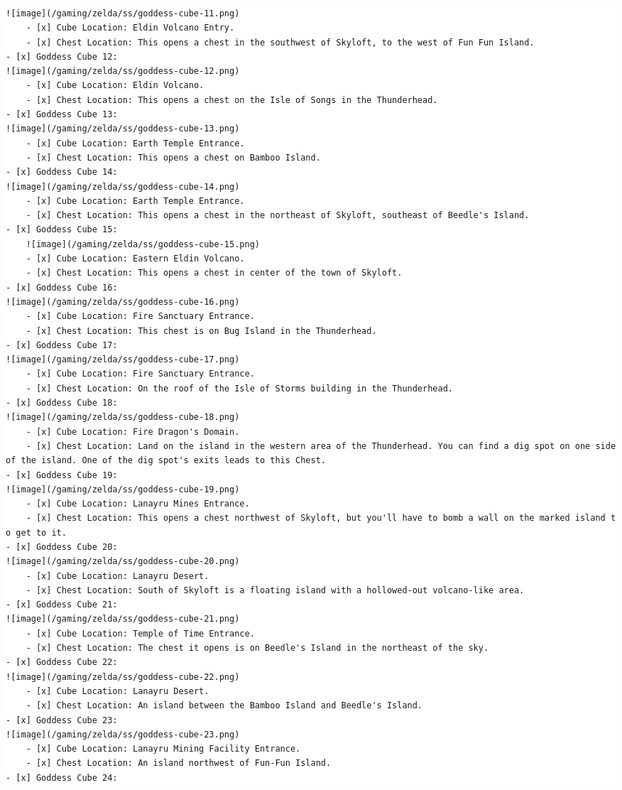     ![image](/gaming/zelda/ss/goddess-cube-11.png)
        - [x] Cube Location: Eldin Volcano Entry.
        - [x] Chest Location: This opens a chest in the southwest of Skyloft, to the west of Fun Fun Island.
    - [x] Goddess Cube 12:
    ![image](/gaming/zelda/ss/goddess-cube-12.png)
        - [x] Cube Location: Eldin Volcano.
        - [x] Chest Location: This opens a chest on the Isle of Songs in the Thunderhead.
    - [x] Goddess Cube 13:
    ![image](/gaming/zelda/ss/goddess-cube-13.png)
        - [x] Cube Location: Earth Temple Entrance.
        - [x] Chest Location: This opens a chest on Bamboo Island.
    - [x] Goddess Cube 14:
    ![image](/gaming/zelda/ss/goddess-cube-14.png)
        - [x] Cube Location: Earth Temple Entrance.
        - [x] Chest Location: This opens a chest in the northeast of Skyloft, southeast of Beedle's Island.
    - [x] Goddess Cube 15:
        ![image](/gaming/zelda/ss/goddess-cube-15.png)
        - [x] Cube Location: Eastern Eldin Volcano.
        - [x] Chest Location: This opens a chest in center of the town of Skyloft.
    - [x] Goddess Cube 16:
    ![image](/gaming/zelda/ss/goddess-cube-16.png)
        - [x] Cube Location: Fire Sanctuary Entrance.
        - [x] Chest Location: This chest is on Bug Island in the Thunderhead.
    - [x] Goddess Cube 17:
    ![image](/gaming/zelda/ss/goddess-cube-17.png)
        - [x] Cube Location: Fire Sanctuary Entrance.
        - [x] Chest Location: On the roof of the Isle of Storms building in the Thunderhead.
    - [x] Goddess Cube 18:
    ![image](/gaming/zelda/ss/goddess-cube-18.png)
        - [x] Cube Location: Fire Dragon's Domain.
        - [x] Chest Location: Land on the island in the western area of the Thunderhead. You can find a dig spot on one side of the island. One of the dig spot's exits leads to this Chest.
    - [x] Goddess Cube 19:
    ![image](/gaming/zelda/ss/goddess-cube-19.png)
        - [x] Cube Location: Lanayru Mines Entrance.
        - [x] Chest Location: This opens a chest northwest of Skyloft, but you'll have to bomb a wall on the marked island to get to it.
    - [x] Goddess Cube 20:
    ![image](/gaming/zelda/ss/goddess-cube-20.png)
        - [x] Cube Location: Lanayru Desert.
        - [x] Chest Location: South of Skyloft is a floating island with a hollowed-out volcano-like area.
    - [x] Goddess Cube 21:
    ![image](/gaming/zelda/ss/goddess-cube-21.png)
        - [x] Cube Location: Temple of Time Entrance.
        - [x] Chest Location: The chest it opens is on Beedle's Island in the northeast of the sky.
    - [x] Goddess Cube 22:
    ![image](/gaming/zelda/ss/goddess-cube-22.png)
        - [x] Cube Location: Lanayru Desert.
        - [x] Chest Location: An island between the Bamboo Island and Beedle's Island.
    - [x] Goddess Cube 23:
    ![image](/gaming/zelda/ss/goddess-cube-23.png)
        - [x] Cube Location: Lanayru Mining Facility Entrance.
        - [x] Chest Location: An island northwest of Fun-Fun Island.
    - [x] Goddess Cube 24: